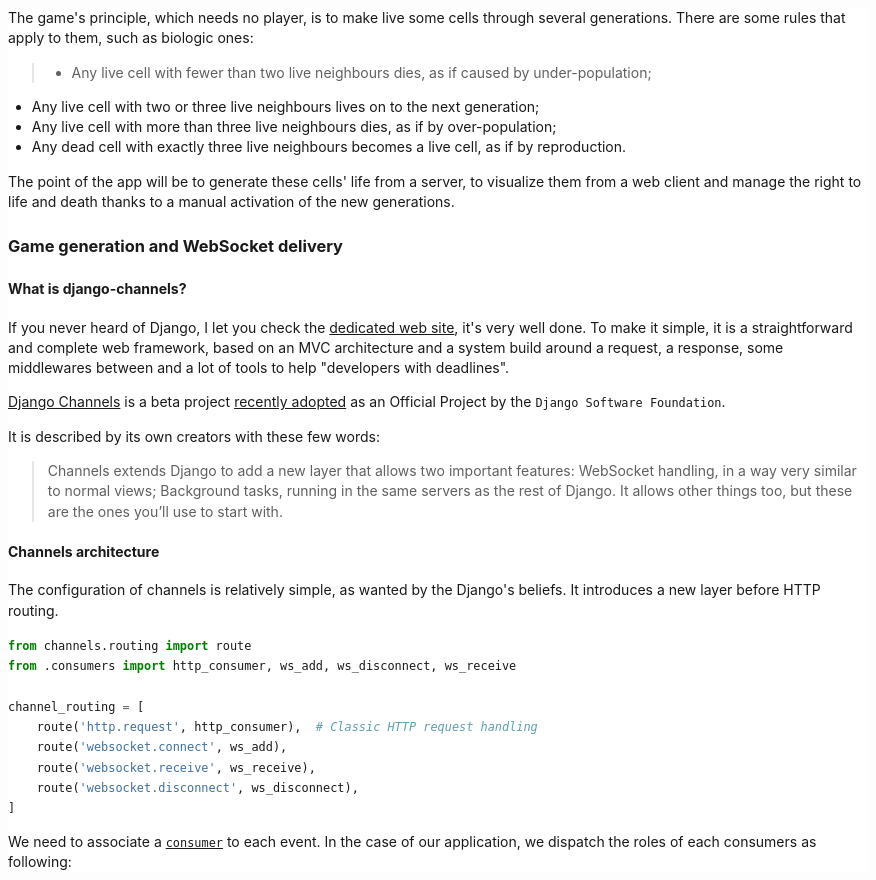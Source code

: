 The game's principle, which needs no player, is to make live some cells through several generations.
There are some rules that apply to them, such as biologic ones:

> - Any live cell with fewer than two live neighbours dies, as if caused by under-population;
- Any live cell with two or three live neighbours lives on to the next generation;
- Any live cell with more than three live neighbours dies, as if by over-population;
- Any dead cell with exactly three live neighbours becomes a live cell, as if by reproduction.

The point of the app will be to generate these cells' life from a server,
to visualize them from a web client and manage the right to life and death
thanks to a manual activation of the new generations.


### Game generation and WebSocket delivery

#### What is django-channels?

If you never heard of Django, I let you check the [dedicated web site](https://www.djangoproject.com/), it's very well done.
To make it simple, it is a straightforward and complete web framework,
based on an MVC architecture and a system build around a request, a response, some middlewares between
and a lot of tools to help "developers with deadlines".

[Django Channels](https://github.com/django/channels) is a beta project [recently adopted](https://www.djangoproject.com/weblog/2016/sep/09/channels-adopted-official-django-project/)
as an Official Project by the `Django Software Foundation`.

It is described by its own creators with these few words:

> Channels extends Django to add a new layer that allows two important features:
WebSocket handling, in a way very similar to normal views; Background tasks, running in the same servers as the rest of Django.
It allows other things too, but these are the ones you’ll use to start with.

#### Channels architecture

The configuration of channels is relatively simple, as wanted by the Django's beliefs.
It introduces a new layer before HTTP routing.

```python
from channels.routing import route
from .consumers import http_consumer, ws_add, ws_disconnect, ws_receive

channel_routing = [
    route('http.request', http_consumer),  # Classic HTTP request handling
    route('websocket.connect', ws_add),
    route('websocket.receive', ws_receive),
    route('websocket.disconnect', ws_disconnect),
]
```

We need to associate a [`consumer`](https://channels.readthedocs.io/en/stable/getting-started.html#first-consumers)
to each event.
In the case of our application, we dispatch the roles of each consumers as following:
